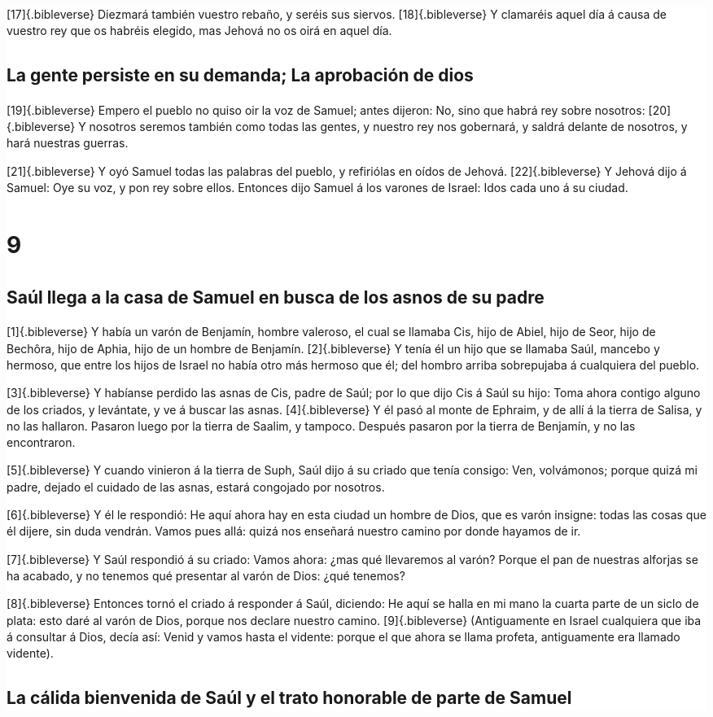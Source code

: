 [17]{.bibleverse} Diezmará también vuestro rebaño, y seréis sus siervos. 
[18]{.bibleverse} Y clamaréis aquel día á causa de vuestro rey que os habréis elegido, mas Jehová no os oirá en aquel día.

## La gente persiste en su demanda; La aprobación de dios
 
[19]{.bibleverse} Empero el pueblo no quiso oir la voz de Samuel; antes dijeron: No, sino que habrá rey sobre nosotros: 
[20]{.bibleverse} Y nosotros seremos también como todas las gentes, y nuestro rey nos gobernará, y saldrá delante de nosotros, y hará nuestras guerras.

 
[21]{.bibleverse} Y oyó Samuel todas las palabras del pueblo, y refiriólas en oídos de Jehová. 
[22]{.bibleverse} Y Jehová dijo á Samuel: Oye su voz, y pon rey sobre ellos. Entonces dijo Samuel á los varones de Israel: Idos cada uno á su ciudad. 

# 9 
## Saúl llega a la casa de Samuel en busca de los asnos de su padre
[1]{.bibleverse} Y había un varón de Benjamín, hombre valeroso, el cual se llamaba Cis, hijo de Abiel, hijo de Seor, hijo de Bechôra, hijo de Aphia, hijo de un hombre de Benjamín. 
[2]{.bibleverse} Y tenía él un hijo que se llamaba Saúl, mancebo y hermoso, que entre los hijos de Israel no había otro más hermoso que él; del hombro arriba sobrepujaba á cualquiera del pueblo.

 
[3]{.bibleverse} Y habíanse perdido las asnas de Cis, padre de Saúl; por lo que dijo Cis á Saúl su hijo: Toma ahora contigo alguno de los criados, y levántate, y ve á buscar las asnas. 
[4]{.bibleverse} Y él pasó al monte de Ephraim, y de allí á la tierra de Salisa, y no las hallaron. Pasaron luego por la tierra de Saalim, y tampoco. Después pasaron por la tierra de Benjamín, y no las encontraron.

 
[5]{.bibleverse} Y cuando vinieron á la tierra de Suph, Saúl dijo á su criado que tenía consigo: Ven, volvámonos; porque quizá mi padre, dejado el cuidado de las asnas, estará congojado por nosotros.

 
[6]{.bibleverse} Y él le respondió: He aquí ahora hay en esta ciudad un hombre de Dios, que es varón insigne: todas las cosas que él dijere, sin duda vendrán. Vamos pues allá: quizá nos enseñará nuestro camino por donde hayamos de ir.

 
[7]{.bibleverse} Y Saúl respondió á su criado: Vamos ahora: ¿mas qué llevaremos al varón? Porque el pan de nuestras alforjas se ha acabado, y no tenemos qué presentar al varón de Dios: ¿qué tenemos?

 
[8]{.bibleverse} Entonces tornó el criado á responder á Saúl, diciendo: He aquí se halla en mi mano la cuarta parte de un siclo de plata: esto daré al varón de Dios, porque nos declare nuestro camino. 
[9]{.bibleverse} (Antiguamente en Israel cualquiera que iba á consultar á Dios, decía así: Venid y vamos hasta el vidente: porque el que ahora se llama profeta, antiguamente era llamado vidente).

## La cálida bienvenida de Saúl y el trato honorable de parte de Samuel
 